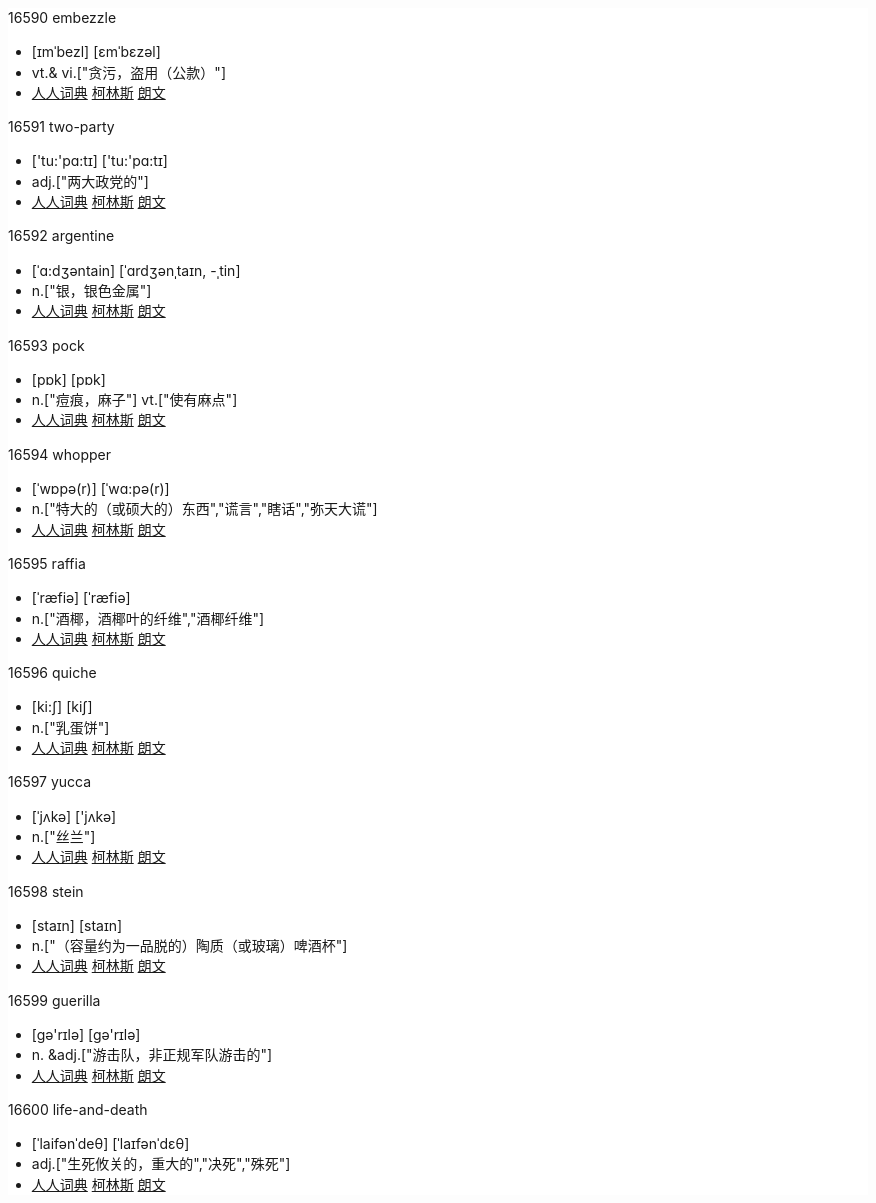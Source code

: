 16590 embezzle 
- [ɪmˈbezl]  [ɛmˈbɛzəl] 
- vt.& vi.["贪污，盗用（公款）"]   
- [人人词典](https://www.91dict.com/words?w=embezzle) [柯林斯](https://www.collinsdictionary.com/zh/dictionary/english/embezzle) [朗文](https://www.ldoceonline.com/dictionary/embezzle) 

16591 two-party 
- ['tu:'pɑ:tɪ]  ['tu:'pɑ:tɪ] 
- adj.["两大政党的"]   
- [人人词典](https://www.91dict.com/words?w=two-party) [柯林斯](https://www.collinsdictionary.com/zh/dictionary/english/two-party) [朗文](https://www.ldoceonline.com/dictionary/two-party) 

16592 argentine 
- [ˈɑ:dʒəntain]  [ˈɑrdʒənˌtaɪn, -ˌtin] 
- n.["银，银色金属"]   
- [人人词典](https://www.91dict.com/words?w=argentine) [柯林斯](https://www.collinsdictionary.com/zh/dictionary/english/argentine) [朗文](https://www.ldoceonline.com/dictionary/argentine) 

16593 pock 
- [pɒk]  [pɒk] 
- n.["痘痕，麻子"]  vt.["使有麻点"]   
- [人人词典](https://www.91dict.com/words?w=pock) [柯林斯](https://www.collinsdictionary.com/zh/dictionary/english/pock) [朗文](https://www.ldoceonline.com/dictionary/pock) 

16594 whopper 
- [ˈwɒpə(r)]  [ˈwɑ:pə(r)] 
- n.["特大的（或硕大的）东西","谎言","瞎话","弥天大谎"]   
- [人人词典](https://www.91dict.com/words?w=whopper) [柯林斯](https://www.collinsdictionary.com/zh/dictionary/english/whopper) [朗文](https://www.ldoceonline.com/dictionary/whopper) 

16595 raffia 
- [ˈræfiə]  [ˈræfiə] 
- n.["酒椰，酒椰叶的纤维","酒椰纤维"]   
- [人人词典](https://www.91dict.com/words?w=raffia) [柯林斯](https://www.collinsdictionary.com/zh/dictionary/english/raffia) [朗文](https://www.ldoceonline.com/dictionary/raffia) 

16596 quiche 
- [ki:ʃ]  [kiʃ] 
- n.["乳蛋饼"]   
- [人人词典](https://www.91dict.com/words?w=quiche) [柯林斯](https://www.collinsdictionary.com/zh/dictionary/english/quiche) [朗文](https://www.ldoceonline.com/dictionary/quiche) 

16597 yucca 
- [ˈjʌkə]  ['jʌkə] 
- n.["丝兰"]   
- [人人词典](https://www.91dict.com/words?w=yucca) [柯林斯](https://www.collinsdictionary.com/zh/dictionary/english/yucca) [朗文](https://www.ldoceonline.com/dictionary/yucca) 

16598 stein 
- [staɪn]  [staɪn] 
- n.["（容量约为一品脱的）陶质（或玻璃）啤酒杯"]   
- [人人词典](https://www.91dict.com/words?w=stein) [柯林斯](https://www.collinsdictionary.com/zh/dictionary/english/stein) [朗文](https://www.ldoceonline.com/dictionary/stein) 

16599 guerilla 
- [gə'rɪlə]  [gə'rɪlə] 
- n. &adj.["游击队，非正规军队游击的"]   
- [人人词典](https://www.91dict.com/words?w=guerilla) [柯林斯](https://www.collinsdictionary.com/zh/dictionary/english/guerilla) [朗文](https://www.ldoceonline.com/dictionary/guerilla) 

16600 life-and-death 
- [ˈlaifənˈdeθ]  [ˈlaɪfənˈdɛθ] 
- adj.["生死攸关的，重大的","决死","殊死"]   
- [人人词典](https://www.91dict.com/words?w=life-and-death) [柯林斯](https://www.collinsdictionary.com/zh/dictionary/english/life-and-death) [朗文](https://www.ldoceonline.com/dictionary/life-and-death) 

